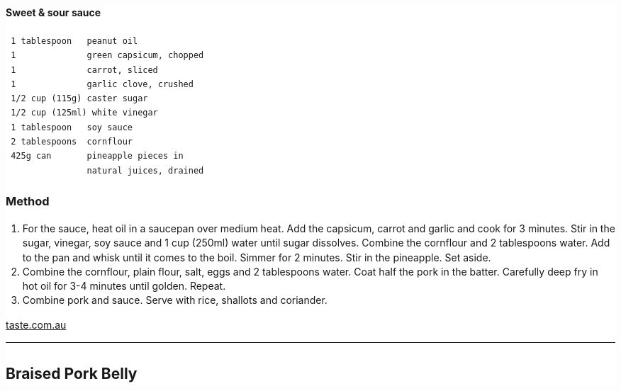 #### Sweet & sour sauce

	 1 tablespoon 	peanut oil
	 1 				green capsicum, chopped
	 1 				carrot, sliced
	 1 				garlic clove, crushed
	 1/2 cup (115g) caster sugar
	 1/2 cup (125ml) white vinegar
	 1 tablespoon 	soy sauce
	 2 tablespoons 	cornflour
	 425g can 		pineapple pieces in
					natural juices, drained

### Method
1. For the sauce, heat oil in a saucepan over medium heat. Add the capsicum, carrot and garlic and cook for 3 minutes. Stir in the sugar, vinegar, soy sauce and 1 cup (250ml) water until sugar dissolves. Combine the cornflour and 2 tablespoons water. Add to the pan and whisk until it comes to the boil. Simmer for 2 minutes. Stir in the pineapple. Set aside.
2. Combine the cornflour, plain flour, salt, eggs and 2 tablespoons water. Coat half the pork in the batter. Carefully deep fry in hot oil for 3-4 minutes until golden. Repeat.
3. Combine pork and sauce. Serve with rice, shallots and coriander.


[taste.com.au](http://www.taste.com.au/recipes/15119/sweet+sour+pork)

---

<a name="BraisedPorkBelly"></a>
## Braised Pork Belly 
